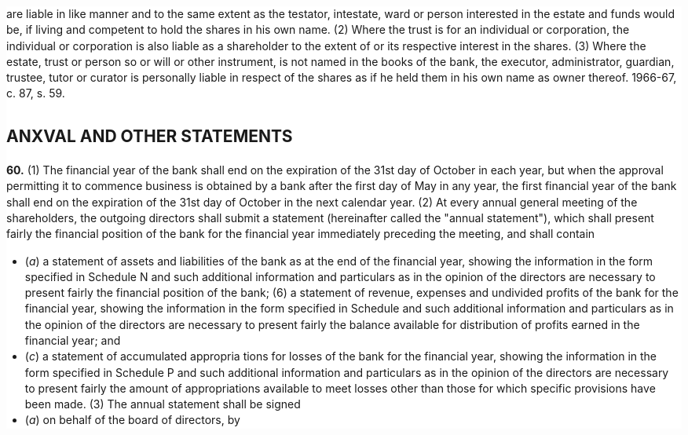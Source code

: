 are liable in like manner and to the same
extent as the testator, intestate, ward or
person interested in the estate and funds
would be, if living and competent to hold the
shares in his own name.
(2) Where the trust is for an individual or
corporation, the individual or corporation is
also liable as a shareholder to the extent of
or its respective interest in the shares.
(3) Where the estate, trust or person so
or will or other instrument, is not
named in the books of the bank, the executor,
administrator, guardian, trustee, tutor or
curator is personally liable in respect of the
shares as if he held them in his own name as
owner thereof. 1966-67, c. 87, s. 59.

## ANXVAL AND OTHER STATEMENTS

**60.** (1) The financial year of the bank shall
end on the expiration of the 31st day of
October in each year, but when the approval
permitting it to commence business is obtained
by a bank after the first day of May in any
year, the first financial year of the bank shall
end on the expiration of the 31st day of
October in the next calendar year.
(2) At every annual general meeting of the
shareholders, the outgoing directors shall
submit a statement (hereinafter called the
"annual statement"), which shall present
fairly the financial position of the bank for
the financial year immediately preceding the
meeting, and shall contain
  * (_a_) a statement of assets and liabilities of
the bank as at the end of the financial year,
showing the information in the form
specified in Schedule N and such additional
information and particulars as in the
opinion of the directors are necessary to
present fairly the financial position of the
bank;
(6) a statement of revenue, expenses and
undivided profits of the bank for the
financial year, showing the information in
the form specified in Schedule and such
additional information and particulars as
in the opinion of the directors are necessary
to present fairly the balance available for
distribution of profits earned in the financial
year; and
  * (_c_) a statement of accumulated appropria
tions for losses of the bank for the financial
year, showing the information in the form
specified in Schedule P and such additional
information and particulars as in the
opinion of the directors are necessary to
present fairly the amount of appropriations
available to meet losses other than those
for which specific provisions have been
made.
(3) The annual statement shall be signed
  * (_a_) on behalf of the board of directors, by